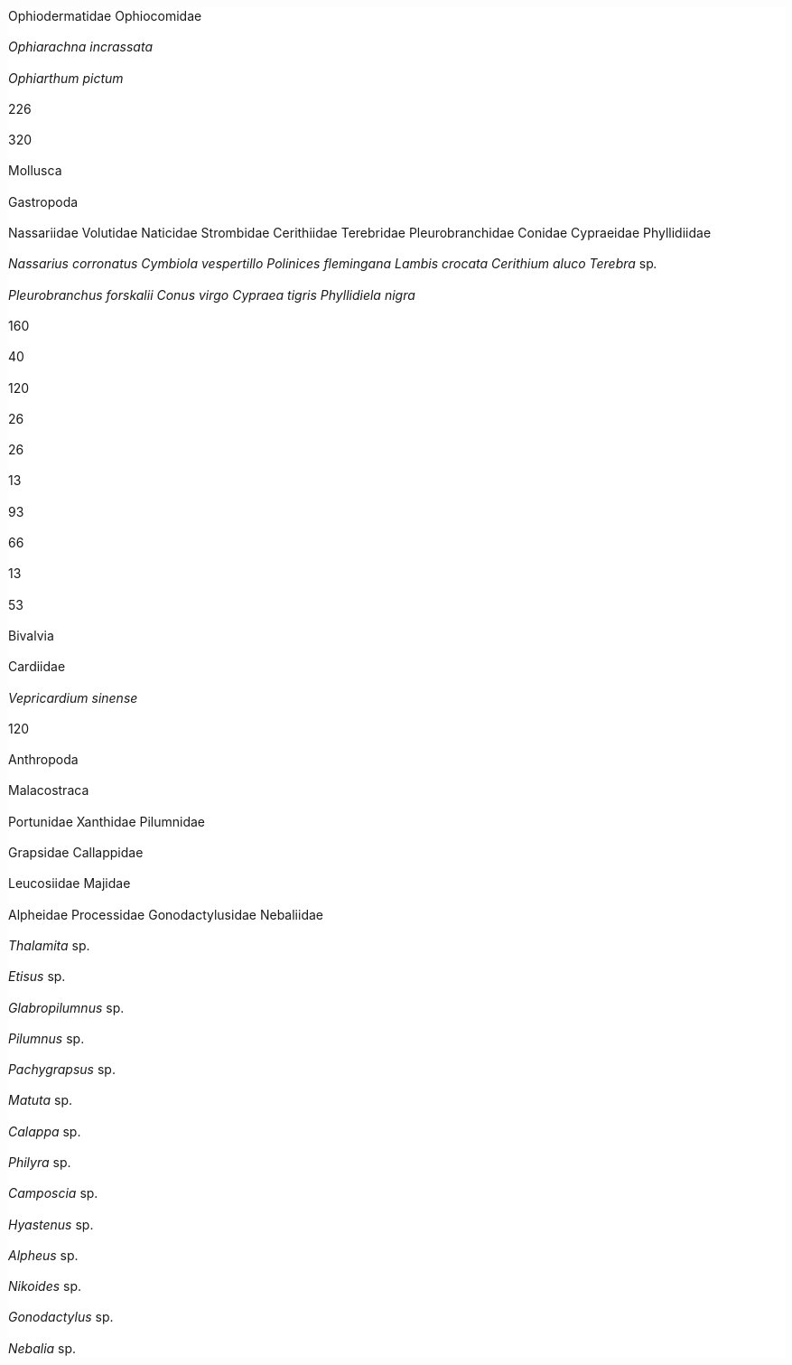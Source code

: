 <p><span class="font6">Ophiodermatidae Ophiocomidae</span></p></td><td style="vertical-align:bottom;">
<p><span class="font6" style="font-style:italic;">Ophiarachna incrassata</span></p>
<p><span class="font6" style="font-style:italic;">Ophiarthum pictum</span></p></td><td style="vertical-align:bottom;">
<p><span class="font6">226</span></p>
<p><span class="font6">320</span></p></td></tr>
<tr><td style="vertical-align:top;">
<p><span class="font6">Mollusca</span></p></td><td style="vertical-align:top;">
<p><span class="font6">Gastropoda</span></p></td><td style="vertical-align:bottom;">
<p><span class="font6">Nassariidae Volutidae Naticidae Strombidae Cerithiidae Terebridae Pleurobranchidae Conidae Cypraeidae Phyllidiidae</span></p></td><td style="vertical-align:bottom;">
<p><span class="font6" style="font-style:italic;">Nassarius corronatus Cymbiola vespertillo Polinices flemingana Lambis crocata Cerithium aluco Terebra</span><span class="font6"> sp</span><span class="font6" style="font-style:italic;">.</span></p>
<p><span class="font6" style="font-style:italic;">Pleurobranchus forskalii Conus virgo Cypraea tigris Phyllidiela nigra</span></p></td><td style="vertical-align:bottom;">
<p><span class="font6">160</span></p>
<p><span class="font6">40</span></p>
<p><span class="font6">120</span></p>
<p><span class="font6">26</span></p>
<p><span class="font6">26</span></p>
<p><span class="font6">13</span></p>
<p><span class="font6">93</span></p>
<p><span class="font6">66</span></p>
<p><span class="font6">13</span></p>
<p><span class="font6">53</span></p></td></tr>
<tr><td style="vertical-align:top;"></td><td style="vertical-align:bottom;">
<p><span class="font6">Bivalvia</span></p></td><td style="vertical-align:bottom;">
<p><span class="font6">Cardiidae</span></p></td><td style="vertical-align:bottom;">
<p><span class="font6" style="font-style:italic;">Vepricardium sinense</span></p></td><td style="vertical-align:bottom;">
<p><span class="font6">120</span></p></td></tr>
<tr><td style="vertical-align:top;">
<p><span class="font6">Anthropoda</span></p></td><td style="vertical-align:top;">
<p><span class="font6">Malacostraca</span></p></td><td style="vertical-align:bottom;">
<p><span class="font6">Portunidae Xanthidae Pilumnidae</span></p>
<p><span class="font6">Grapsidae Callappidae</span></p>
<p><span class="font6">Leucosiidae Majidae</span></p>
<p><span class="font6">Alpheidae Processidae Gonodactylusidae Nebaliidae</span></p></td><td style="vertical-align:bottom;">
<p><span class="font6" style="font-style:italic;">Thalamita</span><span class="font6"> sp.</span></p>
<p><span class="font6" style="font-style:italic;">Etisus</span><span class="font6"> sp.</span></p>
<p><span class="font6" style="font-style:italic;">Glabropilumnus</span><span class="font6"> sp.</span></p>
<p><span class="font6" style="font-style:italic;">Pilumnus</span><span class="font6"> sp.</span></p>
<p><span class="font6" style="font-style:italic;">Pachygrapsus</span><span class="font6"> sp.</span></p>
<p><span class="font6" style="font-style:italic;">Matuta</span><span class="font6"> sp.</span></p>
<p><span class="font6" style="font-style:italic;">Calappa</span><span class="font6"> sp.</span></p>
<p><span class="font6" style="font-style:italic;">Philyra</span><span class="font6"> sp.</span></p>
<p><span class="font6" style="font-style:italic;">Camposcia</span><span class="font6"> sp.</span></p>
<p><span class="font6" style="font-style:italic;">Hyastenus</span><span class="font6"> sp.</span></p>
<p><span class="font6" style="font-style:italic;">Alpheus</span><span class="font6"> sp.</span></p>
<p><span class="font6" style="font-style:italic;">Nikoides</span><span class="font6"> sp.</span></p>
<p><span class="font6" style="font-style:italic;">Gonodactylus</span><span class="font6"> sp.</span></p>
<p><span class="font6" style="font-style:italic;">Nebalia</span><span class="font6"> sp.</span></p></td><td style="vertical-align:bottom;">